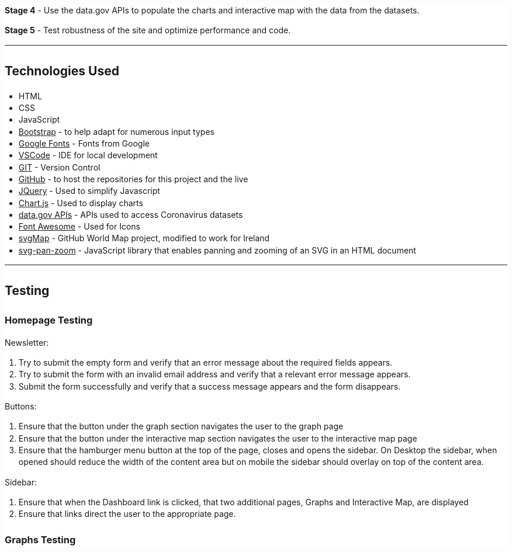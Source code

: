 **Stage 4** - Use the data.gov APIs to populate the charts and interactive map with the data from the datasets.

**Stage 5** - Test robustness of the site and optimize performance and code.

---

## Technologies Used

* HTML 
* CSS 
* JavaScript 
* [Bootstrap](https://getbootstrap.com/) - to help adapt for numerous input types
* [Google Fonts](https://fonts.google.com/) - Fonts from Google
* [VSCode](https://code.visualstudio.com/) - IDE for local development
* [GIT](https://git-scm.com/) - Version Control
* [GitHub](https://github.com/) - to host the repositories for this project and the live 
* [JQuery](https://jquery.com) - Used to simplify Javascript
* [Chart.js](https://www.chartjs.org/) - Used to display charts
* [data.gov APIs](https://data.gov.ie/dataset?q=covid&sort=score+desc%2C+metadata_created+desc) - APIs used to access Coronavirus datasets
* [Font Awesome](https://fontawesome.com/) - Used for Icons
* [svgMap](https://github.com/StephanWagner/svgMap) - GitHub World Map project, modified to work for Ireland
* [svg-pan-zoom](https://github.com/ariutta/svg-pan-zoom) - JavaScript library that enables panning and zooming of an SVG in an HTML document
---


## Testing

### Homepage Testing
Newsletter:
1. Try to submit the empty form and verify that an error message about the required fields appears.
2. Try to submit the form with an invalid email address and verify that a relevant error message appears.
3. Submit the form successfully and verify that a success message appears and the form disappears.

Buttons:
1. Ensure that the button under the graph section navigates the user to the graph page
2. Ensure that the button under the interactive map section navigates the user to the interactive map page
3. Ensure that the hamburger menu button at the top of the page, closes and opens the sidebar. On Desktop the sidebar, when opened should reduce the width of the content area but on mobile the sidebar should overlay on top of the content area.

Sidebar:
1. Ensure that when the Dashboard link is clicked, that two additional pages, Graphs and Interactive Map, are displayed
2. Ensure that links direct the user to the appropriate page.

### Graphs Testing
